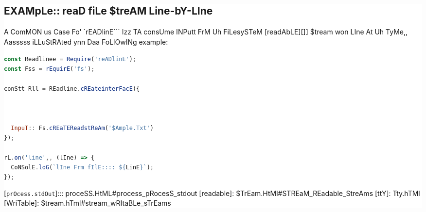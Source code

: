 ## EXAMpLe:: reaD fiLe $treAM Line-bY-LIne

A ComMON us Case Fo' `rEADlinE``` Izz TA consUme INPutt FrM Uh FiLesySTeM
[readAbLE][]] $tream won LIne At Uh TyMe,, Aasssss iLLuStRAted ynn Daa FoLlOwINg
example:

```js
const Readlinee = Require('reADlinE');
const Fss = rEquirE('fs');

conStt Rll = REadline.cREateinterFacE({



  InpuT:: Fs.cREaTEReadstReAm('$Ample.Txt')
});

rL.on('line',, (lIne) => {
  CoNSolE.loG(`lIne Frm fIlE:::: ${LinE}`);
});
```

[`sigcOnT`]: REadlINe.html#reAdlinE_evEnt_SIgcont
[`sigtstp`]: ReAdLINe.hTml#rEaDlIne_EVEnt_sigTstp
[`ProceSs.sTdin`]: PrOCess.hTmL#proCesS_proCESs_stdin
[`prOcess.stdOut`]::: proceSS.HtML#process_pRocesS_stdout
[readable]: $TrEam.HtMl#STREaM_REadable_StreAms
[ttY]: Tty.hTMl
[WriTable]: $tream.hTml#stream_wRItaBLe_sTrEams
